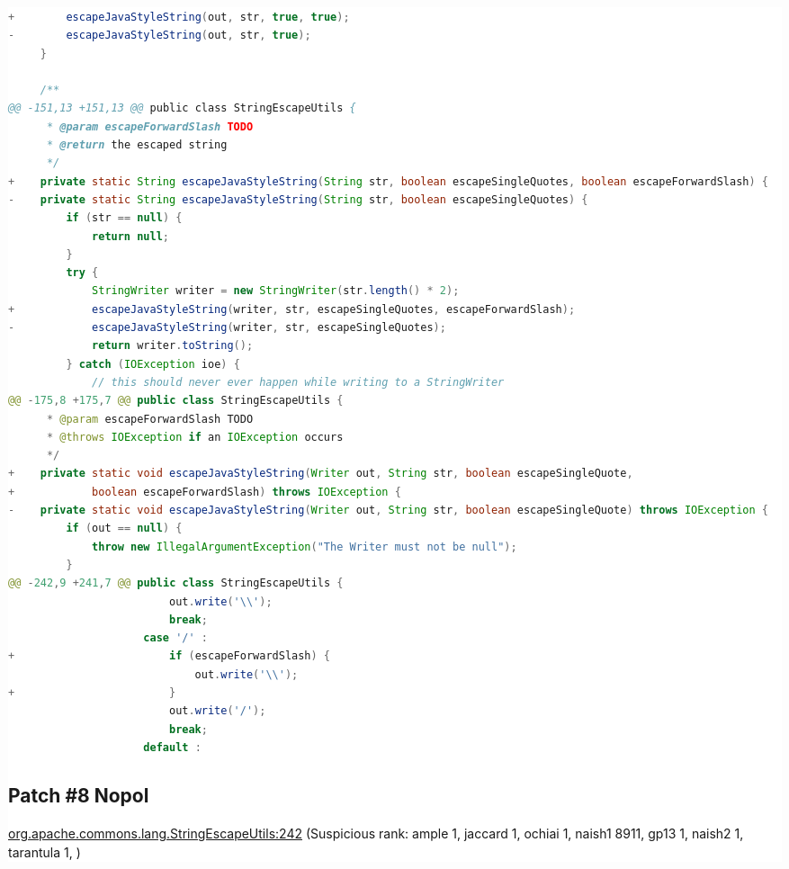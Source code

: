 ```Java
+        escapeJavaStyleString(out, str, true, true);
-        escapeJavaStyleString(out, str, true);
     }
 
     /**
@@ -151,13 +151,13 @@ public class StringEscapeUtils {
      * @param escapeForwardSlash TODO
      * @return the escaped string
      */
+    private static String escapeJavaStyleString(String str, boolean escapeSingleQuotes, boolean escapeForwardSlash) {
-    private static String escapeJavaStyleString(String str, boolean escapeSingleQuotes) {
         if (str == null) {
             return null;
         }
         try {
             StringWriter writer = new StringWriter(str.length() * 2);
+            escapeJavaStyleString(writer, str, escapeSingleQuotes, escapeForwardSlash);
-            escapeJavaStyleString(writer, str, escapeSingleQuotes);
             return writer.toString();
         } catch (IOException ioe) {
             // this should never ever happen while writing to a StringWriter
@@ -175,8 +175,7 @@ public class StringEscapeUtils {
      * @param escapeForwardSlash TODO
      * @throws IOException if an IOException occurs
      */
+    private static void escapeJavaStyleString(Writer out, String str, boolean escapeSingleQuote,
+            boolean escapeForwardSlash) throws IOException {
-    private static void escapeJavaStyleString(Writer out, String str, boolean escapeSingleQuote) throws IOException {
         if (out == null) {
             throw new IllegalArgumentException("The Writer must not be null");
         }
@@ -242,9 +241,7 @@ public class StringEscapeUtils {
                         out.write('\\');
                         break;
                     case '/' :
+                        if (escapeForwardSlash) {
                             out.write('\\');
+                        }
                         out.write('/');
                         break;
                     default :

```

## Patch #8 Nopol 

[org.apache.commons.lang.StringEscapeUtils:242](https://github.com/apache/commons-lang/blob/229151ec41339450e4d4f857bf92ed080d3e2430/src/java//org/apache/commons/lang/StringEscapeUtils.java#L242) (Suspicious rank: ample 1, jaccard 1, ochiai 1, naish1 8911, gp13 1, naish2 1, tarantula 1, )
